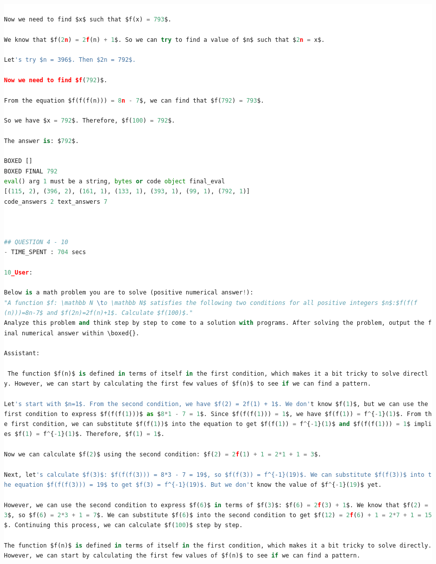 ```python

Now we need to find $x$ such that $f(x) = 793$.

We know that $f(2n) = 2f(n) + 1$. So we can try to find a value of $n$ such that $2n = x$.

Let's try $n = 396$. Then $2n = 792$.

Now we need to find $f(792)$.

From the equation $f(f(f(n))) = 8n - 7$, we can find that $f(792) = 793$.

So we have $x = 792$. Therefore, $f(100) = 792$.

The answer is: $792$.

BOXED []
BOXED FINAL 792
eval() arg 1 must be a string, bytes or code object final_eval
[(115, 2), (396, 2), (161, 1), (133, 1), (393, 1), (99, 1), (792, 1)]
code_answers 2 text_answers 7



## QUESTION 4 - 10 
- TIME_SPENT : 704 secs

10_User:

Below is a math problem you are to solve (positive numerical answer!):
"A function $f: \mathbb N \to \mathbb N$ satisfies the following two conditions for all positive integers $n$:$f(f(f(n)))=8n-7$ and $f(2n)=2f(n)+1$. Calculate $f(100)$."
Analyze this problem and think step by step to come to a solution with programs. After solving the problem, output the final numerical answer within \boxed{}.

Assistant:

 The function $f(n)$ is defined in terms of itself in the first condition, which makes it a bit tricky to solve directly. However, we can start by calculating the first few values of $f(n)$ to see if we can find a pattern.

Let's start with $n=1$. From the second condition, we have $f(2) = 2f(1) + 1$. We don't know $f(1)$, but we can use the first condition to express $f(f(f(1)))$ as $8*1 - 7 = 1$. Since $f(f(f(1))) = 1$, we have $f(f(1)) = f^{-1}(1)$. From the first condition, we can substitute $f(f(1))$ into the equation to get $f(f(1)) = f^{-1}(1)$ and $f(f(f(1))) = 1$ implies $f(1) = f^{-1}(1)$. Therefore, $f(1) = 1$.

Now we can calculate $f(2)$ using the second condition: $f(2) = 2f(1) + 1 = 2*1 + 1 = 3$. 

Next, let's calculate $f(3)$: $f(f(f(3))) = 8*3 - 7 = 19$, so $f(f(3)) = f^{-1}(19)$. We can substitute $f(f(3))$ into the equation $f(f(f(3))) = 19$ to get $f(3) = f^{-1}(19)$. But we don't know the value of $f^{-1}(19)$ yet. 

However, we can use the second condition to express $f(6)$ in terms of $f(3)$: $f(6) = 2f(3) + 1$. We know that $f(2) = 3$, so $f(6) = 2*3 + 1 = 7$. We can substitute $f(6)$ into the second condition to get $f(12) = 2f(6) + 1 = 2*7 + 1 = 15$. Continuing this process, we can calculate $f(100)$ step by step.

The function $f(n)$ is defined in terms of itself in the first condition, which makes it a bit tricky to solve directly. However, we can start by calculating the first few values of $f(n)$ to see if we can find a pattern.

```